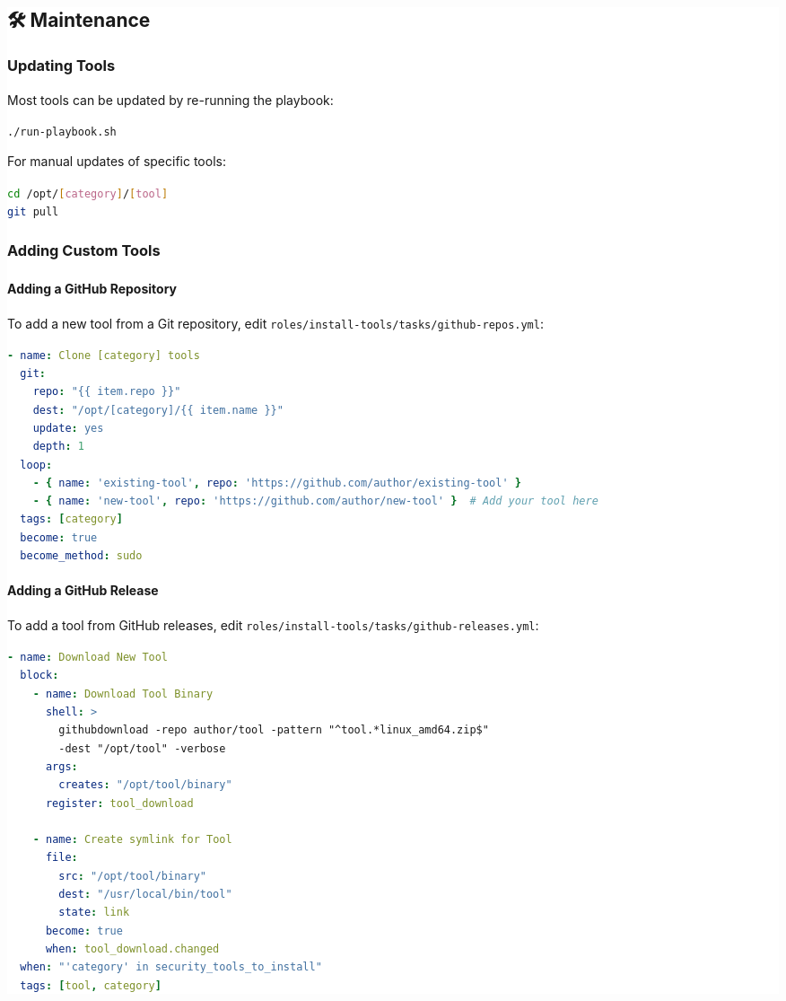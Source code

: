 ## 🛠️ Maintenance

### Updating Tools

Most tools can be updated by re-running the playbook:

```bash
./run-playbook.sh
```

For manual updates of specific tools:

```bash
cd /opt/[category]/[tool]
git pull
```

### Adding Custom Tools

#### Adding a GitHub Repository

To add a new tool from a Git repository, edit `roles/install-tools/tasks/github-repos.yml`:

```yaml
- name: Clone [category] tools
  git:
    repo: "{{ item.repo }}"
    dest: "/opt/[category]/{{ item.name }}"
    update: yes
    depth: 1
  loop:
    - { name: 'existing-tool', repo: 'https://github.com/author/existing-tool' }
    - { name: 'new-tool', repo: 'https://github.com/author/new-tool' }  # Add your tool here
  tags: [category]
  become: true
  become_method: sudo
```

#### Adding a GitHub Release

To add a tool from GitHub releases, edit `roles/install-tools/tasks/github-releases.yml`:

```yaml
- name: Download New Tool
  block:
    - name: Download Tool Binary
      shell: >
        githubdownload -repo author/tool -pattern "^tool.*linux_amd64.zip$" 
        -dest "/opt/tool" -verbose
      args:
        creates: "/opt/tool/binary"
      register: tool_download
      
    - name: Create symlink for Tool
      file:
        src: "/opt/tool/binary"
        dest: "/usr/local/bin/tool"
        state: link
      become: true
      when: tool_download.changed
  when: "'category' in security_tools_to_install"
  tags: [tool, category]
```
